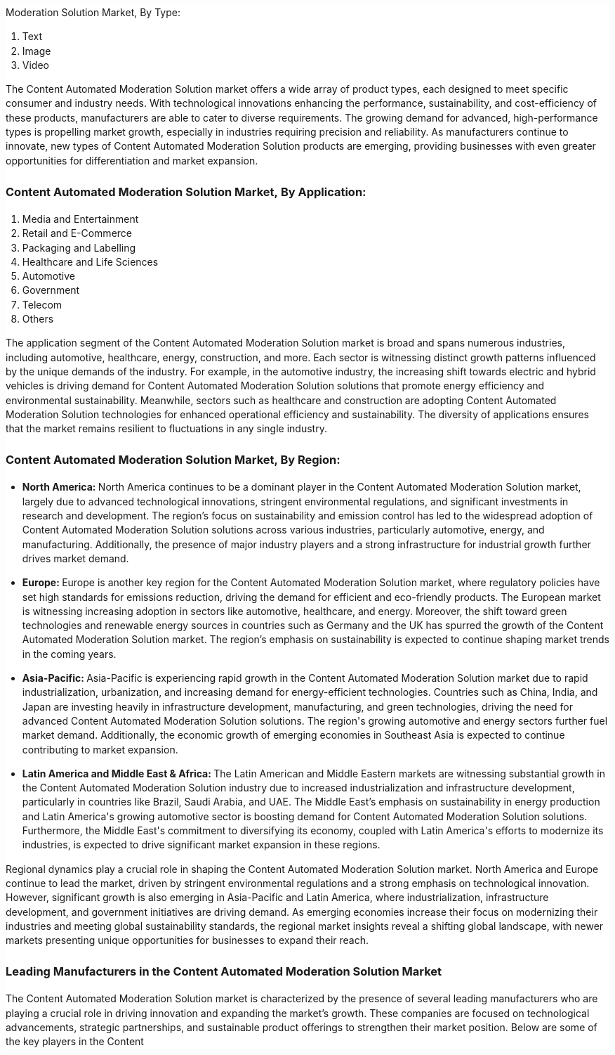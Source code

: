 Moderation Solution Market, By Type:<br /></strong></h3><ol><li>Text<li> Image<li> Video</li></ol><p>The Content Automated Moderation Solution market offers a wide array of product types, each designed to meet specific consumer and industry needs. With technological innovations enhancing the performance, sustainability, and cost-efficiency of these products, manufacturers are able to cater to diverse requirements. The growing demand for advanced, high-performance types is propelling market growth, especially in industries requiring precision and reliability. As manufacturers continue to innovate, new types of Content Automated Moderation Solution products are emerging, providing businesses with even greater opportunities for differentiation and market expansion.</p><h3>Content Automated Moderation Solution Market,&nbsp;By Application:</h3><ol><li>Media and Entertainment<li> Retail and E-Commerce<li> Packaging and Labelling<li> Healthcare and Life Sciences<li> Automotive<li> Government<li> Telecom<li> Others</li></ol><p>The application segment of the Content Automated Moderation Solution market is broad and spans numerous industries, including automotive, healthcare, energy, construction, and more. Each sector is witnessing distinct growth patterns influenced by the unique demands of the industry. For example, in the automotive industry, the increasing shift towards electric and hybrid vehicles is driving demand for Content Automated Moderation Solution solutions that promote energy efficiency and environmental sustainability. Meanwhile, sectors such as healthcare and construction are adopting Content Automated Moderation Solution technologies for enhanced operational efficiency and sustainability. The diversity of applications ensures that the market remains resilient to fluctuations in any single industry.</p><h3>Content Automated Moderation Solution Market, By Region:</h3><ul><li><p><strong>North America:&nbsp;</strong>North America continues to be a dominant player in the Content Automated Moderation Solution market, largely due to advanced technological innovations, stringent environmental regulations, and significant investments in research and development. The region&rsquo;s focus on sustainability and emission control has led to the widespread adoption of Content Automated Moderation Solution solutions across various industries, particularly automotive, energy, and manufacturing. Additionally, the presence of major industry players and a strong infrastructure for industrial growth further drives market demand.</p></li><li><p><strong><strong>Europe:&nbsp;</strong></strong>Europe is another key region for the Content Automated Moderation Solution market, where regulatory policies have set high standards for emissions reduction, driving the demand for efficient and eco-friendly products. The European market is witnessing increasing adoption in sectors like automotive, healthcare, and energy. Moreover, the shift toward green technologies and renewable energy sources in countries such as Germany and the UK has spurred the growth of the Content Automated Moderation Solution market. The region&rsquo;s emphasis on sustainability is expected to continue shaping market trends in the coming years.</p></li><li><p><strong><strong>Asia-Pacific:&nbsp;</strong></strong>Asia-Pacific is experiencing rapid growth in the Content Automated Moderation Solution market due to rapid industrialization, urbanization, and increasing demand for energy-efficient technologies. Countries such as China, India, and Japan are investing heavily in infrastructure development, manufacturing, and green technologies, driving the need for advanced Content Automated Moderation Solution solutions. The region's growing automotive and energy sectors further fuel market demand. Additionally, the economic growth of emerging economies in Southeast Asia is expected to continue contributing to market expansion.</p></li><li><p><strong><strong>Latin America and Middle East &amp; Africa:&nbsp;</strong></strong>The Latin American and Middle Eastern markets are witnessing substantial growth in the Content Automated Moderation Solution industry due to increased industrialization and infrastructure development, particularly in countries like Brazil, Saudi Arabia, and UAE. The Middle East&rsquo;s emphasis on sustainability in energy production and Latin America's growing automotive sector is boosting demand for Content Automated Moderation Solution solutions. Furthermore, the Middle East's commitment to diversifying its economy, coupled with Latin America's efforts to modernize its industries, is expected to drive significant market expansion in these regions.</p></li></ul><p>Regional dynamics play a crucial role in shaping the Content Automated Moderation Solution market. North America and Europe continue to lead the market, driven by stringent environmental regulations and a strong emphasis on technological innovation. However, significant growth is also emerging in Asia-Pacific and Latin America, where industrialization, infrastructure development, and government initiatives are driving demand. As emerging economies increase their focus on modernizing their industries and meeting global sustainability standards, the regional market insights reveal a shifting global landscape, with newer markets presenting unique opportunities for businesses to expand their reach.</p><h3><strong>Leading Manufacturers in the Content Automated Moderation Solution Market</strong></h3><p>The Content Automated Moderation Solution market is characterized by the presence of several leading manufacturers who are playing a crucial role in driving innovation and expanding the market&rsquo;s growth. These companies are focused on technological advancements, strategic partnerships, and sustainable product offerings to strengthen their market position. Below are some of the key players in the Content